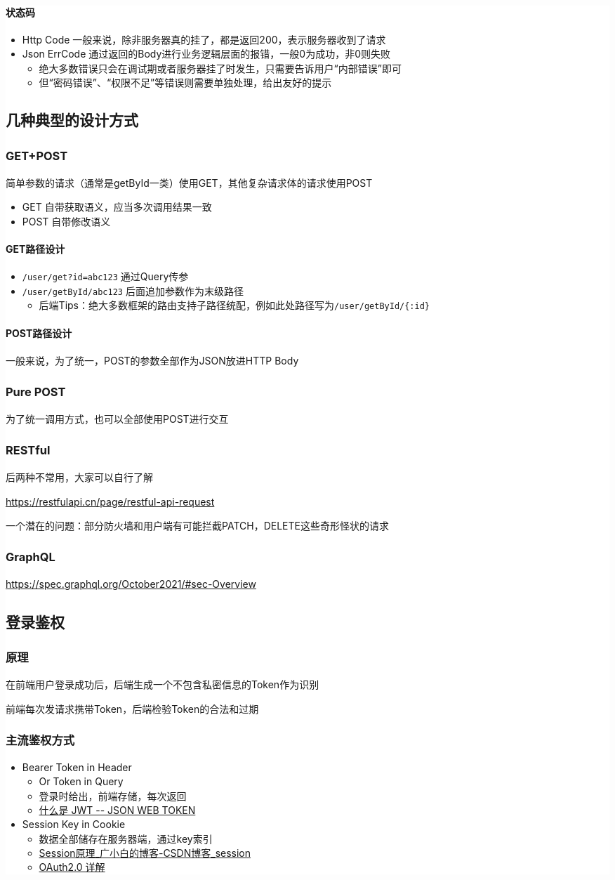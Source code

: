 #### 状态码

- Http Code  一般来说，除非服务器真的挂了，都是返回200，表示服务器收到了请求
- Json ErrCode  通过返回的Body进行业务逻辑层面的报错，一般0为成功，非0则失败
  - 绝大多数错误只会在调试期或者服务器挂了时发生，只需要告诉用户“内部错误”即可
  - 但“密码错误”、“权限不足”等错误则需要单独处理，给出友好的提示

## 几种典型的设计方式

### GET+POST

简单参数的请求（通常是getById一类）使用GET，其他复杂请求体的请求使用POST

- GET 自带获取语义，应当多次调用结果一致
- POST 自带修改语义

#### GET路径设计

- `/user/get?id=abc123` 通过Query传参
- `/user/getById/abc123` 后面追加参数作为末级路径
  - 后端Tips：绝大多数框架的路由支持子路径统配，例如此处路径写为`/user/getById/{:id}`

#### POST路径设计

一般来说，为了统一，POST的参数全部作为JSON放进HTTP Body

### Pure POST

为了统一调用方式，也可以全部使用POST进行交互

### RESTful

后两种不常用，大家可以自行了解

https://restfulapi.cn/page/restful-api-request

一个潜在的问题：部分防火墙和用户端有可能拦截PATCH，DELETE这些奇形怪状的请求

### GraphQL

https://spec.graphql.org/October2021/#sec-Overview

## 登录鉴权

### 原理

在前端用户登录成功后，后端生成一个不包含私密信息的Token作为识别

前端每次发请求携带Token，后端检验Token的合法和过期

### 主流鉴权方式

- Bearer Token in Header
  - Or Token in Query
  - 登录时给出，前端存储，每次返回
  - [什么是 JWT  -- JSON WEB TOKEN](https://www.jianshu.com/p/576dbf44b2ae)
- Session Key in Cookie
  - 数据全部储存在服务器端，通过key索引
  - [Session原理_广小白的博客-CSDN博客_session](https://blog.csdn.net/weixin_42217767/article/details/92760353)
  - [OAuth2.0 详解](https://zhuanlan.zhihu.com/p/89020647)
